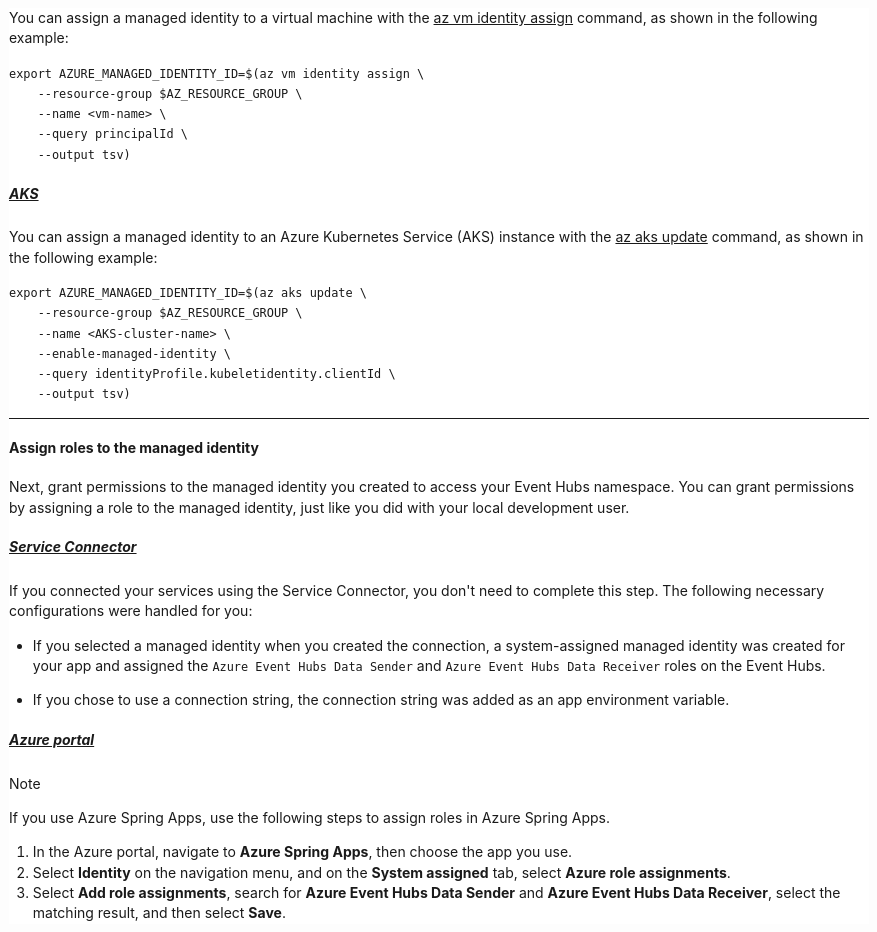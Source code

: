 You can assign a managed identity to a virtual machine with the [az vm identity assign](/cli/azure/vm/identity) command, as shown in the following example:

```azurecli
export AZURE_MANAGED_IDENTITY_ID=$(az vm identity assign \
    --resource-group $AZ_RESOURCE_GROUP \
    --name <vm-name> \
    --query principalId \
    --output tsv)
```

##### [AKS](#tab/aks)

You can assign a managed identity to an Azure Kubernetes Service (AKS) instance with the [az aks update](/cli/azure/aks) command, as shown in the following example:

```azurecli
export AZURE_MANAGED_IDENTITY_ID=$(az aks update \
    --resource-group $AZ_RESOURCE_GROUP \
    --name <AKS-cluster-name> \
    --enable-managed-identity \
    --query identityProfile.kubeletidentity.clientId \
    --output tsv)
```

---

#### Assign roles to the managed identity

Next, grant permissions to the managed identity you created to access your Event Hubs namespace. You can grant permissions by assigning a role to the managed identity, just like you did with your local development user.

##### [Service Connector](#tab/assign-role-service-connector)

If you connected your services using the Service Connector, you don't need to complete this step. The following necessary configurations were handled for you:

- If you selected a managed identity when you created the connection, a system-assigned managed identity was created for your app and assigned the `Azure Event Hubs Data Sender` and `Azure Event Hubs Data Receiver` roles on the Event Hubs.

- If you chose to use a connection string, the connection string was added as an app environment variable.

##### [Azure portal](#tab/assign-role-azure-portal)

> [!NOTE]
> If you use Azure Spring Apps, use the following steps to assign roles in Azure Spring Apps.
>
> 1. In the Azure portal, navigate to **Azure Spring Apps**, then choose the app you use.
> 2. Select **Identity** on the navigation menu, and on the **System assigned** tab, select **Azure role assignments**.
> 3. Select **Add role assignments**, search for **Azure Event Hubs Data Sender** and **Azure Event Hubs Data Receiver**, select the matching result, and then select **Save**.
